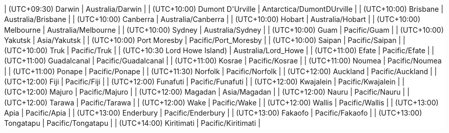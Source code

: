 | \(UTC+09:30\) Darwin | Australia/Darwin |
| \(UTC+10:00\) Dumont D'Urville | Antarctica/DumontDUrville |
| \(UTC+10:00\) Brisbane | Australia/Brisbane |
| \(UTC+10:00\) Canberra | Australia/Canberra |
| \(UTC+10:00\) Hobart | Australia/Hobart |
| \(UTC+10:00\) Melbourne | Australia/Melbourne |
| \(UTC+10:00\) Sydney | Australia/Sydney |
| \(UTC+10:00\) Guam | Pacific/Guam |
| \(UTC+10:00\) Yakutsk | Asia/Yakutsk |
| \(UTC+10:00\) Port Moresby | Pacific/Port\_Moresby |
| \(UTC+10:00\) Saipan | Pacific/Saipan |
| \(UTC+10:00\) Truk | Pacific/Truk |
| \(UTC+10:30 Lord Howe Island\) | Australia/Lord\_Howe |
| \(UTC+11:00\) Efate | Pacific/Efate |
| \(UTC+11:00\) Guadalcanal | Pacific/Guadalcanal |
| \(UTC+11:00\) Kosrae | Pacific/Kosrae |
| \(UTC+11:00\) Noumea | Pacific/Noumea |
| \(UTC+11:00\) Ponape | Pacific/Ponape |
| \(UTC+11:30\) Norfolk | Pacific/Norfolk |
| \(UTC+12:00\) Auckland | Pacific/Auckland |
| \(UTC+12:00\) Fiji | Pacific/Fiji |
| \(UTC+12:00\) Funafuti | Pacific/Funafuti |
| \(UTC+12:00\) Kwajalein | Pacific/Kwajalein |
| \(UTC+12:00\) Majuro | Pacific/Majuro |
| \(UTC+12:00\) Magadan | Asia/Magadan |
| \(UTC+12:00\) Nauru | Pacific/Nauru |
| \(UTC+12:00\) Tarawa | Pacific/Tarawa |
| \(UTC+12:00\) Wake | Pacific/Wake |
| \(UTC+12:00\) Wallis | Pacific/Wallis |
| \(UTC+13:00\) Apia | Pacific/Apia |
| \(UTC+13:00\) Enderbury | Pacific/Enderbury |
| \(UTC+13:00\) Fakaofo | Pacific/Fakaofo |
| \(UTC+13:00\) Tongatapu | Pacific/Tongatapu |
| \(UTC+14:00\) Kiritimati | Pacific/Kiritimati |

